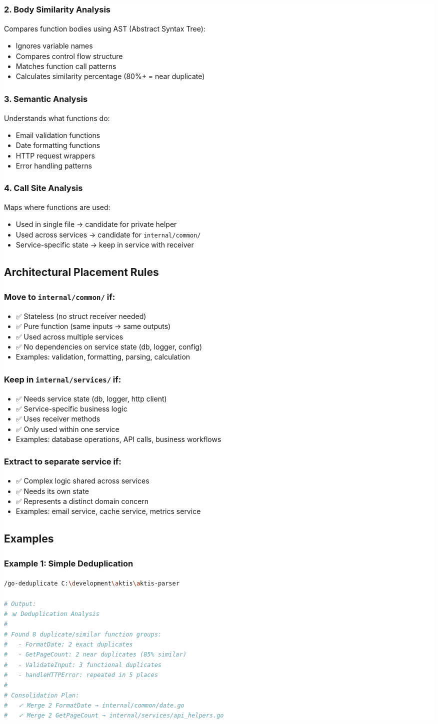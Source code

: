 ### 2. Body Similarity Analysis
Compares function bodies using AST (Abstract Syntax Tree):
- Ignores variable names
- Compares control flow structure
- Matches function call patterns
- Calculates similarity percentage (80%+ = near duplicate)

### 3. Semantic Analysis
Understands what functions do:
- Email validation functions
- Date formatting functions
- HTTP request wrappers
- Error handling patterns

### 4. Call Site Analysis
Maps where functions are used:
- Used in single file → candidate for private helper
- Used across services → candidate for `internal/common/`
- Service-specific state → keep in service with receiver

## Architectural Placement Rules

### Move to `internal/common/` if:
- ✅ Stateless (no struct receiver needed)
- ✅ Pure function (same inputs → same outputs)
- ✅ Used across multiple services
- ✅ No dependencies on service state (db, logger, config)
- Examples: validation, formatting, parsing, calculation

### Keep in `internal/services/` if:
- ✅ Needs service state (db, logger, http client)
- ✅ Service-specific business logic
- ✅ Uses receiver methods
- ✅ Only used within one service
- Examples: database operations, API calls, business workflows

### Extract to separate service if:
- ✅ Complex logic shared across services
- ✅ Needs its own state
- ✅ Represents a distinct domain concern
- Examples: email service, cache service, metrics service

## Examples

### Example 1: Simple Deduplication
```bash
/go-deduplicate C:\development\aktis\aktis-parser

# Output:
# 📊 Deduplication Analysis
#
# Found 8 duplicate/similar function groups:
#   - FormatDate: 2 exact duplicates
#   - GetPageCount: 2 near duplicates (85% similar)
#   - ValidateInput: 3 functional duplicates
#   - handleHTTPError: repeated in 5 places
#
# Consolidation Plan:
#   ✓ Merge 2 FormatDate → internal/common/date.go
#   ✓ Merge 2 GetPageCount → internal/services/api_helpers.go
```
